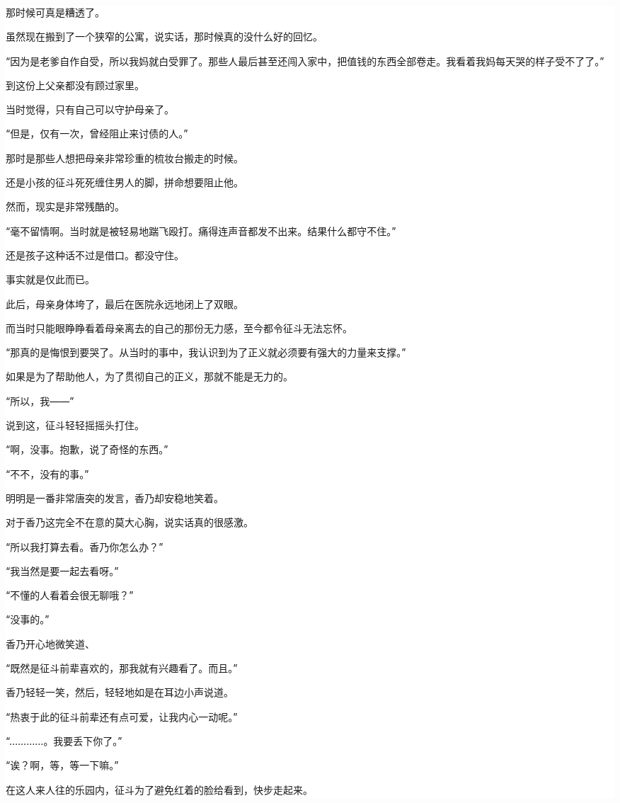 那时候可真是糟透了。

虽然现在搬到了一个狭窄的公寓，说实话，那时候真的没什么好的回忆。

“因为是老爹自作自受，所以我妈就白受罪了。那些人最后甚至还闯入家中，把值钱的东西全部卷走。我看着我妈每天哭的样子受不了了。”

到这份上父亲都没有顾过家里。

当时觉得，只有自己可以守护母亲了。

“但是，仅有一次，曾经阻止来讨债的人。”

那时是那些人想把母亲非常珍重的梳妆台搬走的时候。

还是小孩的征斗死死缠住男人的脚，拼命想要阻止他。

然而，现实是非常残酷的。

“毫不留情啊。当时就是被轻易地踹飞殴打。痛得连声音都发不出来。结果什么都守不住。”

还是孩子这种话不过是借口。都没守住。

事实就是仅此而已。

此后，母亲身体垮了，最后在医院永远地闭上了双眼。

而当时只能眼睁睁看着母亲离去的自己的那份无力感，至今都令征斗无法忘怀。

“那真的是悔恨到要哭了。从当时的事中，我认识到为了正义就必须要有强大的力量来支撑。”

如果是为了帮助他人，为了贯彻自己的正义，那就不能是无力的。

“所以，我——”

说到这，征斗轻轻摇摇头打住。

“啊，没事。抱歉，说了奇怪的东西。”

“不不，没有的事。”

明明是一番非常唐突的发言，香乃却安稳地笑着。

对于香乃这完全不在意的莫大心胸，说实话真的很感激。

“所以我打算去看。香乃你怎么办？”

“我当然是要一起去看呀。”

“不懂的人看着会很无聊哦？”

“没事的。”

香乃开心地微笑道、

“既然是征斗前辈喜欢的，那我就有兴趣看了。而且。”

香乃轻轻一笑，然后，轻轻地如是在耳边小声说道。

“热衷于此的征斗前辈还有点可爱，让我内心一动呢。”

“…………。我要丢下你了。”

“诶？啊，等，等一下嘛。”

在这人来人往的乐园内，征斗为了避免红着的脸给看到，快步走起来。
